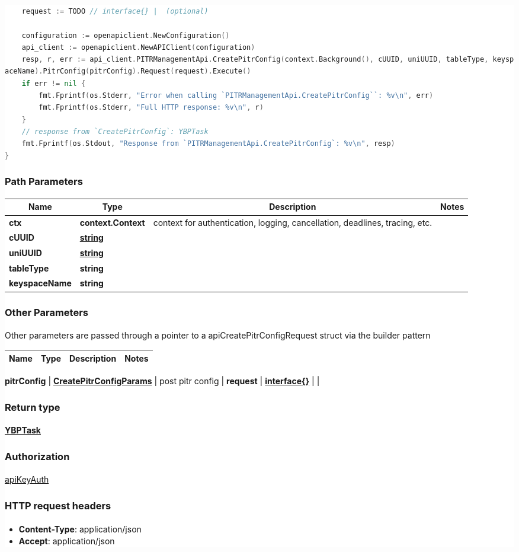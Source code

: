 ```go
    request := TODO // interface{} |  (optional)

    configuration := openapiclient.NewConfiguration()
    api_client := openapiclient.NewAPIClient(configuration)
    resp, r, err := api_client.PITRManagementApi.CreatePitrConfig(context.Background(), cUUID, uniUUID, tableType, keyspaceName).PitrConfig(pitrConfig).Request(request).Execute()
    if err != nil {
        fmt.Fprintf(os.Stderr, "Error when calling `PITRManagementApi.CreatePitrConfig``: %v\n", err)
        fmt.Fprintf(os.Stderr, "Full HTTP response: %v\n", r)
    }
    // response from `CreatePitrConfig`: YBPTask
    fmt.Fprintf(os.Stdout, "Response from `PITRManagementApi.CreatePitrConfig`: %v\n", resp)
}
```

### Path Parameters


Name | Type | Description  | Notes
------------- | ------------- | ------------- | -------------
**ctx** | **context.Context** | context for authentication, logging, cancellation, deadlines, tracing, etc.
**cUUID** | [**string**](.md) |  | 
**uniUUID** | [**string**](.md) |  | 
**tableType** | **string** |  | 
**keyspaceName** | **string** |  | 

### Other Parameters

Other parameters are passed through a pointer to a apiCreatePitrConfigRequest struct via the builder pattern


Name | Type | Description  | Notes
------------- | ------------- | ------------- | -------------




 **pitrConfig** | [**CreatePitrConfigParams**](CreatePitrConfigParams.md) | post pitr config | 
 **request** | [**interface{}**](interface{}.md) |  | 

### Return type

[**YBPTask**](YBPTask.md)

### Authorization

[apiKeyAuth](../README.md#apiKeyAuth)

### HTTP request headers

- **Content-Type**: application/json
- **Accept**: application/json
